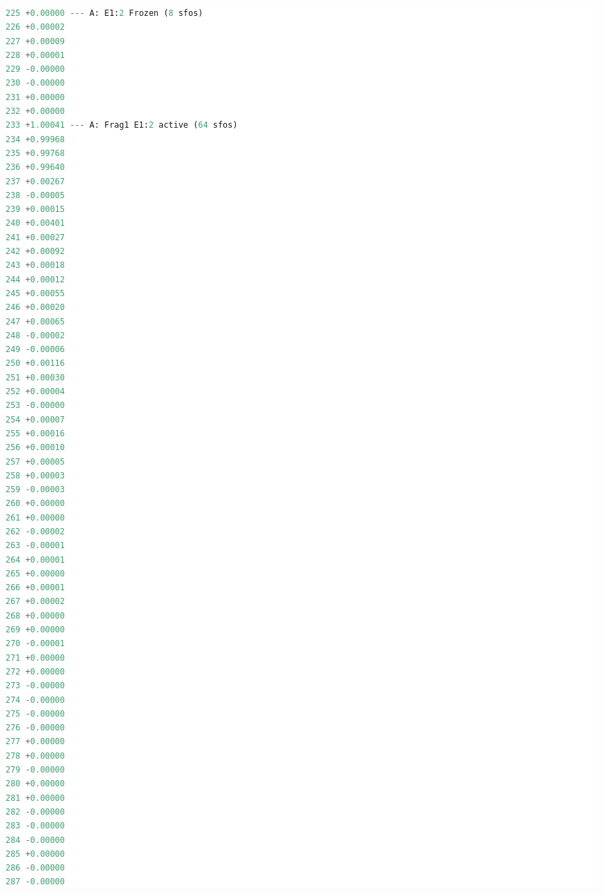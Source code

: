 ```python
225 +0.00000 --- A: E1:2 Frozen (8 sfos)
226 +0.00002
227 +0.00009
228 +0.00001
229 -0.00000
230 -0.00000
231 +0.00000
232 +0.00000
233 +1.00041 --- A: Frag1 E1:2 active (64 sfos)
234 +0.99968
235 +0.99768
236 +0.99640
237 +0.00267
238 -0.00005
239 +0.00015
240 +0.00401
241 +0.00027
242 +0.00092
243 +0.00018
244 +0.00012
245 +0.00055
246 +0.00020
247 +0.00065
248 -0.00002
249 -0.00006
250 +0.00116
251 +0.00030
252 +0.00004
253 -0.00000
254 +0.00007
255 +0.00016
256 +0.00010
257 +0.00005
258 +0.00003
259 -0.00003
260 +0.00000
261 +0.00000
262 -0.00002
263 -0.00001
264 +0.00001
265 +0.00000
266 +0.00001
267 +0.00002
268 +0.00000
269 +0.00000
270 -0.00001
271 +0.00000
272 +0.00000
273 -0.00000
274 -0.00000
275 -0.00000
276 -0.00000
277 +0.00000
278 +0.00000
279 -0.00000
280 +0.00000
281 +0.00000
282 -0.00000
283 -0.00000
284 -0.00000
285 +0.00000
286 -0.00000
287 -0.00000
```